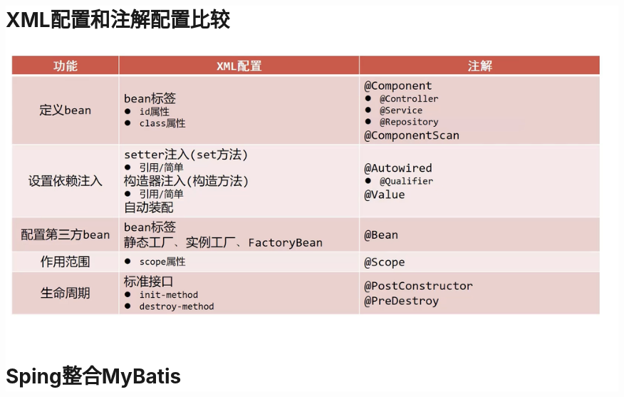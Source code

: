 

# XML配置和注解配置比较

![image-20220629171018614](SSM.assets/image-20220629171018614.png)





# Sping整合MyBatis 

